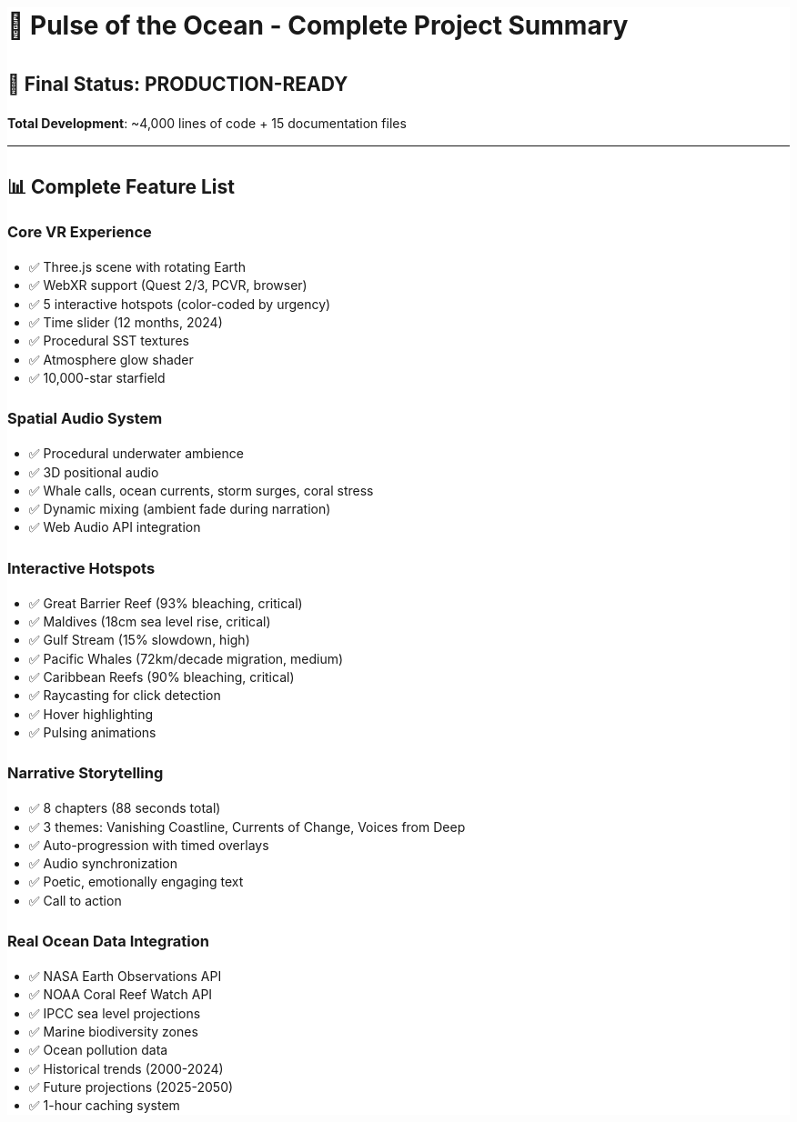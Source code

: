 # 🌊 Pulse of the Ocean - Complete Project Summary

## 🎉 Final Status: PRODUCTION-READY

**Total Development**: ~4,000 lines of code + 15 documentation files

---

## 📊 Complete Feature List

### Core VR Experience
- ✅ Three.js scene with rotating Earth
- ✅ WebXR support (Quest 2/3, PCVR, browser)
- ✅ 5 interactive hotspots (color-coded by urgency)
- ✅ Time slider (12 months, 2024)
- ✅ Procedural SST textures
- ✅ Atmosphere glow shader
- ✅ 10,000-star starfield

### Spatial Audio System
- ✅ Procedural underwater ambience
- ✅ 3D positional audio
- ✅ Whale calls, ocean currents, storm surges, coral stress
- ✅ Dynamic mixing (ambient fade during narration)
- ✅ Web Audio API integration

### Interactive Hotspots
- ✅ Great Barrier Reef (93% bleaching, critical)
- ✅ Maldives (18cm sea level rise, critical)
- ✅ Gulf Stream (15% slowdown, high)
- ✅ Pacific Whales (72km/decade migration, medium)
- ✅ Caribbean Reefs (90% bleaching, critical)
- ✅ Raycasting for click detection
- ✅ Hover highlighting
- ✅ Pulsing animations

### Narrative Storytelling
- ✅ 8 chapters (88 seconds total)
- ✅ 3 themes: Vanishing Coastline, Currents of Change, Voices from Deep
- ✅ Auto-progression with timed overlays
- ✅ Audio synchronization
- ✅ Poetic, emotionally engaging text
- ✅ Call to action

### Real Ocean Data Integration
- ✅ NASA Earth Observations API
- ✅ NOAA Coral Reef Watch API
- ✅ IPCC sea level projections
- ✅ Marine biodiversity zones
- ✅ Ocean pollution data
- ✅ Historical trends (2000-2024)
- ✅ Future projections (2025-2050)
- ✅ 1-hour caching system
